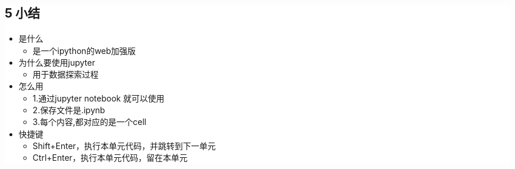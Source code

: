 ## 5 小结

- 是什么
  - 是一个ipython的web加强版
- 为什么要使用jupyter
  - 用于数据探索过程
- 怎么用
  - 1.通过jupyter notebook 就可以使用
  - 2.保存文件是.ipynb
  - 3.每个内容,都对应的是一个cell
- 快捷键
  - Shift+Enter，执行本单元代码，并跳转到下一单元
  - Ctrl+Enter，执行本单元代码，留在本单元